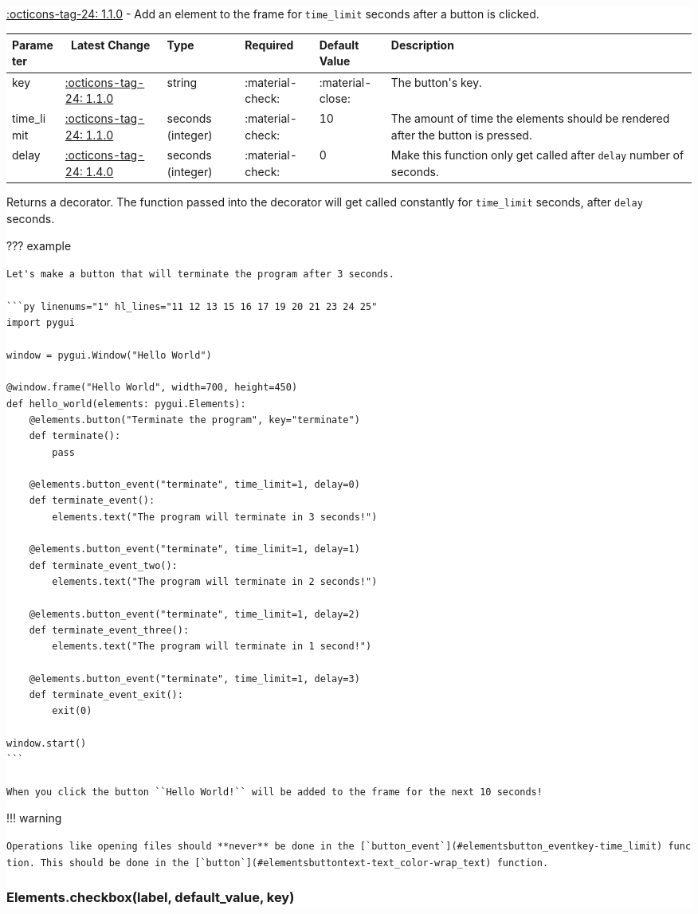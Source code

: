 [:octicons-tag-24: 1.1.0](https://github.com/hostedposted/py-gui/tree/1.1.0) - Add an element to the frame for `time_limit` seconds after a button is clicked.

| Parameter  | Latest Change                                                                | Type              | Required         | Default Value    | Description                                                                     |
| :--------- | ---------------------------------------------------------------------------- | :---------------- | :--------------- | :--------------- | :------------------------------------------------------------------------------ |
| key        | [:octicons-tag-24: 1.1.0](https://github.com/hostedposted/py-gui/tree/1.1.0) | string            | :material-check: | :material-close: | The button's key.                                                               |
| time_limit | [:octicons-tag-24: 1.1.0](https://github.com/hostedposted/py-gui/tree/1.1.0) | seconds (integer) | :material-check: | 10               | The amount of time the elements should be rendered after the button is pressed. |
| delay      | [:octicons-tag-24: 1.4.0](https://github.com/hostedposted/py-gui/tree/1.4.0) | seconds (integer) | :material-check: | 0                | Make this function only get called after ``delay`` number of seconds.           |

Returns a decorator. The function passed into the decorator will get called constantly for `time_limit` seconds, after `delay` seconds.

??? example

    Let's make a button that will terminate the program after 3 seconds.

    ```py linenums="1" hl_lines="11 12 13 15 16 17 19 20 21 23 24 25"
    import pygui

    window = pygui.Window("Hello World")

    @window.frame("Hello World", width=700, height=450)
    def hello_world(elements: pygui.Elements):
        @elements.button("Terminate the program", key="terminate")
        def terminate():
            pass

        @elements.button_event("terminate", time_limit=1, delay=0)
        def terminate_event():
            elements.text("The program will terminate in 3 seconds!")

        @elements.button_event("terminate", time_limit=1, delay=1)
        def terminate_event_two():
            elements.text("The program will terminate in 2 seconds!")

        @elements.button_event("terminate", time_limit=1, delay=2)
        def terminate_event_three():
            elements.text("The program will terminate in 1 second!")

        @elements.button_event("terminate", time_limit=1, delay=3)
        def terminate_event_exit():
            exit(0)

    window.start()
    ```

    When you click the button ``Hello World!`` will be added to the frame for the next 10 seconds!


!!! warning

    Operations like opening files should **never** be done in the [`button_event`](#elementsbutton_eventkey-time_limit) function. This should be done in the [`button`](#elementsbuttontext-text_color-wrap_text) function.

### Elements.checkbox(label, default_value, key)

